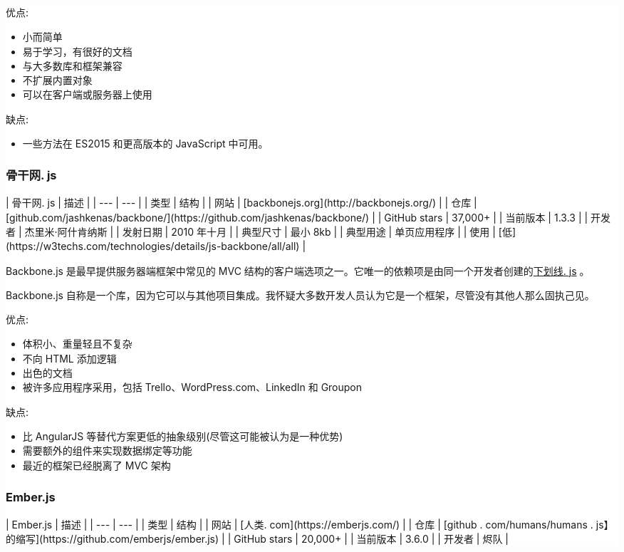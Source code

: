 优点:

*   小而简单
*   易于学习，有很好的文档
*   与大多数库和框架兼容
*   不扩展内置对象
*   可以在客户端或服务器上使用

缺点:

*   一些方法在 ES2015 和更高版本的 JavaScript 中可用。

### 骨干网. js

<colgroup><col> <col></colgroup> 
| 骨干网. js | 描述 |
| --- | --- |
| 类型 | 结构 |
| 网站 | [backbonejs.org](http://backbonejs.org/) |
| 仓库 | [github.com/jashkenas/backbone/](https://github.com/jashkenas/backbone/) |
| GitHub stars | 37,000+ |
| 当前版本 | 1.3.3 |
| 开发者 | 杰里米·阿什肯纳斯 |
| 发射日期 | 2010 年十月 |
| 典型尺寸 | 最小 8kb |
| 典型用途 | 单页应用程序 |
| 使用 | [低](https://w3techs.com/technologies/details/js-backbone/all/all) |

Backbone.js 是最早提供服务器端框架中常见的 MVC 结构的客户端选项之一。它唯一的依赖项是由同一个开发者创建的[下划线. js](#lodashandunderscore) 。

Backbone.js 自称是一个库，因为它可以与其他项目集成。我怀疑大多数开发人员认为它是一个框架，尽管没有其他人那么固执己见。

优点:

*   体积小、重量轻且不复杂
*   不向 HTML 添加逻辑
*   出色的文档
*   被许多应用程序采用，包括 Trello、WordPress.com、LinkedIn 和 Groupon

缺点:

*   比 AngularJS 等替代方案更低的抽象级别(尽管这可能被认为是一种优势)
*   需要额外的组件来实现数据绑定等功能
*   最近的框架已经脱离了 MVC 架构

### Ember.js

<colgroup><col> <col></colgroup> 
| Ember.js | 描述 |
| --- | --- |
| 类型 | 结构 |
| 网站 | [人类. com](https://emberjs.com/) |
| 仓库 | [github . com/humans/humans . js】的缩写](https://github.com/emberjs/ember.js) |
| GitHub stars | 20,000+ |
| 当前版本 | 3.6.0 |
| 开发者 | 烬队 |